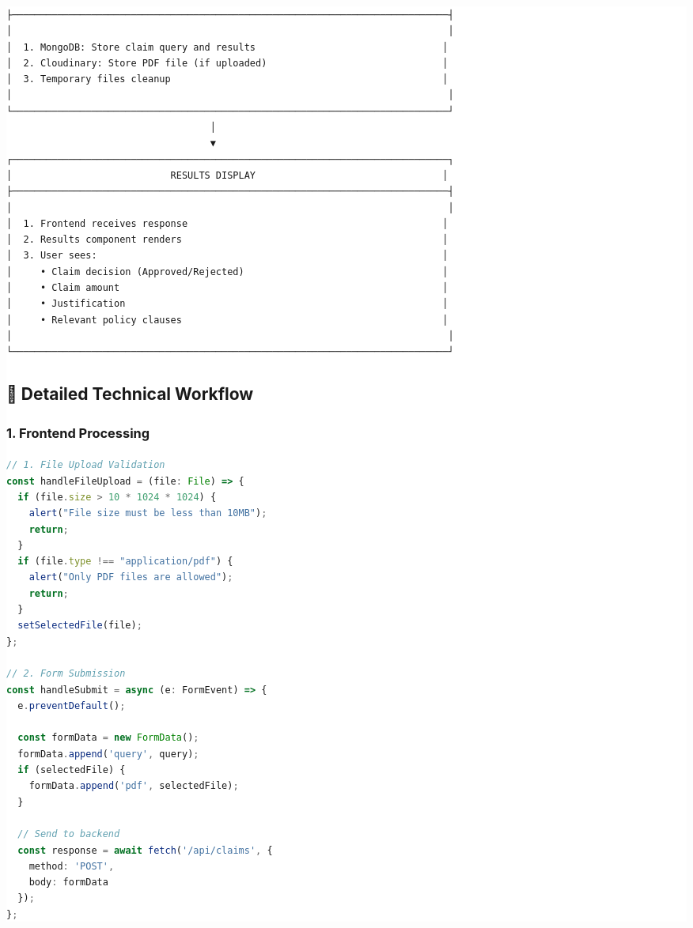 ```
├─────────────────────────────────────────────────────────────────────────────┤
│                                                                             │
│  1. MongoDB: Store claim query and results                                 │
│  2. Cloudinary: Store PDF file (if uploaded)                               │
│  3. Temporary files cleanup                                                │
│                                                                             │
└─────────────────────────────────────────────────────────────────────────────┘
                                    │
                                    ▼
┌─────────────────────────────────────────────────────────────────────────────┐
│                            RESULTS DISPLAY                                 │
├─────────────────────────────────────────────────────────────────────────────┤
│                                                                             │
│  1. Frontend receives response                                             │
│  2. Results component renders                                              │
│  3. User sees:                                                             │
│     • Claim decision (Approved/Rejected)                                   │
│     • Claim amount                                                         │
│     • Justification                                                        │
│     • Relevant policy clauses                                              │
│                                                                             │
└─────────────────────────────────────────────────────────────────────────────┘
```

## 🔧 Detailed Technical Workflow

### 1. Frontend Processing

```typescript
// 1. File Upload Validation
const handleFileUpload = (file: File) => {
  if (file.size > 10 * 1024 * 1024) {
    alert("File size must be less than 10MB");
    return;
  }
  if (file.type !== "application/pdf") {
    alert("Only PDF files are allowed");
    return;
  }
  setSelectedFile(file);
};

// 2. Form Submission
const handleSubmit = async (e: FormEvent) => {
  e.preventDefault();
  
  const formData = new FormData();
  formData.append('query', query);
  if (selectedFile) {
    formData.append('pdf', selectedFile);
  }
  
  // Send to backend
  const response = await fetch('/api/claims', {
    method: 'POST',
    body: formData
  });
};
```
